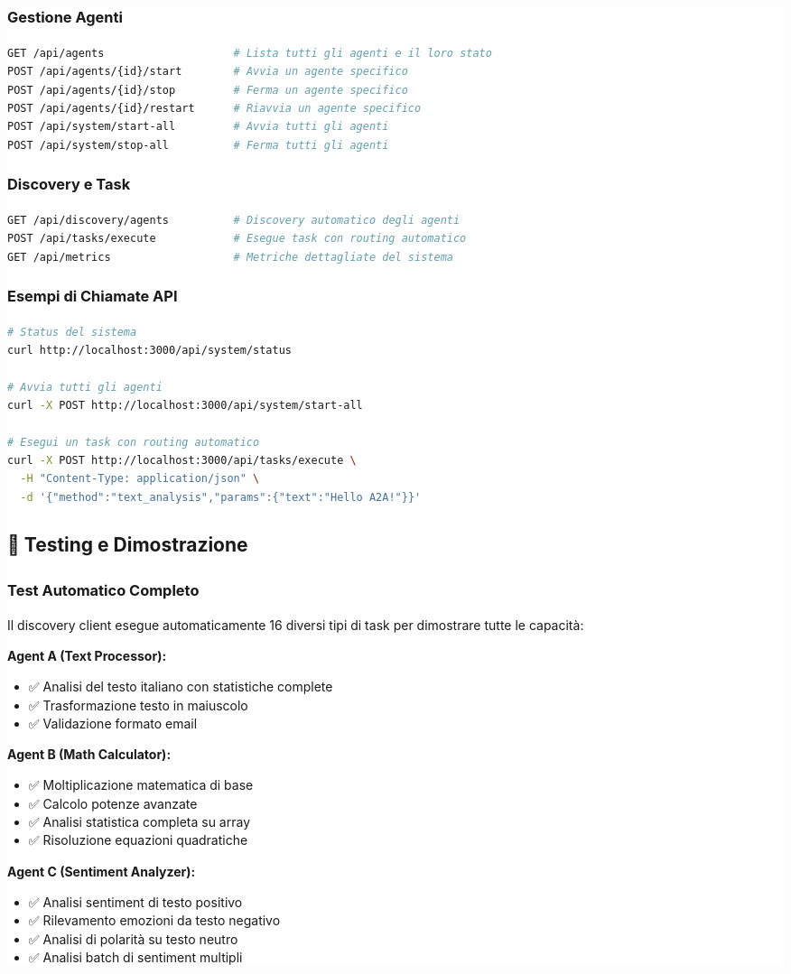 ### Gestione Agenti
```bash
GET /api/agents                    # Lista tutti gli agenti e il loro stato
POST /api/agents/{id}/start        # Avvia un agente specifico
POST /api/agents/{id}/stop         # Ferma un agente specifico
POST /api/agents/{id}/restart      # Riavvia un agente specifico
POST /api/system/start-all         # Avvia tutti gli agenti
POST /api/system/stop-all          # Ferma tutti gli agenti
```

### Discovery e Task
```bash
GET /api/discovery/agents          # Discovery automatico degli agenti
POST /api/tasks/execute            # Esegue task con routing automatico
GET /api/metrics                   # Metriche dettagliate del sistema
```

### Esempi di Chiamate API
```bash
# Status del sistema
curl http://localhost:3000/api/system/status

# Avvia tutti gli agenti
curl -X POST http://localhost:3000/api/system/start-all

# Esegui un task con routing automatico
curl -X POST http://localhost:3000/api/tasks/execute \
  -H "Content-Type: application/json" \
  -d '{"method":"text_analysis","params":{"text":"Hello A2A!"}}'
```

## 🧪 Testing e Dimostrazione

### Test Automatico Completo
Il discovery client esegue automaticamente 16 diversi tipi di task per dimostrare tutte le capacità:

**Agent A (Text Processor):**
- ✅ Analisi del testo italiano con statistiche complete
- ✅ Trasformazione testo in maiuscolo  
- ✅ Validazione formato email

**Agent B (Math Calculator):**
- ✅ Moltiplicazione matematica di base
- ✅ Calcolo potenze avanzate
- ✅ Analisi statistica completa su array
- ✅ Risoluzione equazioni quadratiche

**Agent C (Sentiment Analyzer):**
- ✅ Analisi sentiment di testo positivo
- ✅ Rilevamento emozioni da testo negativo
- ✅ Analisi di polarità su testo neutro
- ✅ Analisi batch di sentiment multipli
